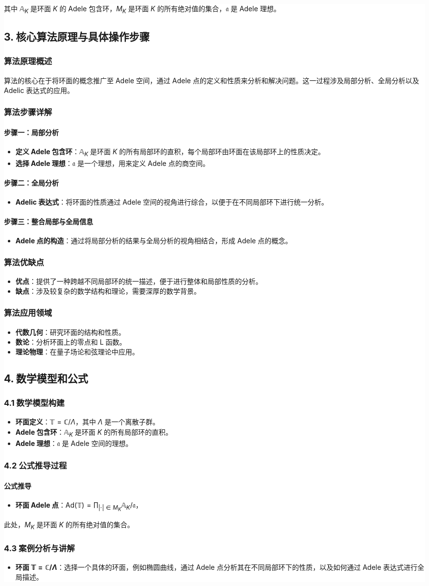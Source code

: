 其中 $\mathbb{A}_K$ 是环面 $K$ 的 Adele 包含环，$M_K$ 是环面 $K$ 的所有绝对值的集合，$\mathfrak{a}$ 是 Adele 理想。

## 3. 核心算法原理与具体操作步骤

### 算法原理概述

算法的核心在于将环面的概念推广至 Adele 空间，通过 Adele 点的定义和性质来分析和解决问题。这一过程涉及局部分析、全局分析以及 Adelic 表达式的应用。

### 算法步骤详解

#### 步骤一：局部分析

- **定义 Adele 包含环**：$\mathbb{A}_K$ 是环面 $K$ 的所有局部环的直积，每个局部环由环面在该局部环上的性质决定。
- **选择 Adele 理想**：$\mathfrak{a}$ 是一个理想，用来定义 Adele 点的商空间。

#### 步骤二：全局分析

- **Adelic 表达式**：将环面的性质通过 Adele 空间的视角进行综合，以便于在不同局部环下进行统一分析。

#### 步骤三：整合局部与全局信息

- **Adele 点的构造**：通过将局部分析的结果与全局分析的视角相结合，形成 Adele 点的概念。

### 算法优缺点

- **优点**：提供了一种跨越不同局部环的统一描述，便于进行整体和局部性质的分析。
- **缺点**：涉及较复杂的数学结构和理论，需要深厚的数学背景。

### 算法应用领域

- **代数几何**：研究环面的结构和性质。
- **数论**：分析环面上的零点和 L 函数。
- **理论物理**：在量子场论和弦理论中应用。

## 4. 数学模型和公式

### 4.1 数学模型构建

- **环面定义**：$\mathbb{T} = \mathbb{C}/\Lambda$，其中 $\Lambda$ 是一个离散子群。
- **Adele 包含环**：$\mathbb{A}_K$ 是环面 $K$ 的所有局部环的直积。
- **Adele 理想**：$\mathfrak{a}$ 是 Adele 空间的理想。

### 4.2 公式推导过程

#### 公式推导

- **环面 Adele 点**：$\text{Ad}(\mathbb{T}) = \prod_{|\cdot| \in M_K} \mathbb{A}_K/\mathfrak{a}$，

此处，$M_K$ 是环面 $K$ 的所有绝对值的集合。

### 4.3 案例分析与讲解

- **环面 $\mathbb{T} = \mathbb{C}/\Lambda$**：选择一个具体的环面，例如椭圆曲线，通过 Adele 点分析其在不同局部环下的性质，以及如何通过 Adele 表达式进行全局描述。

